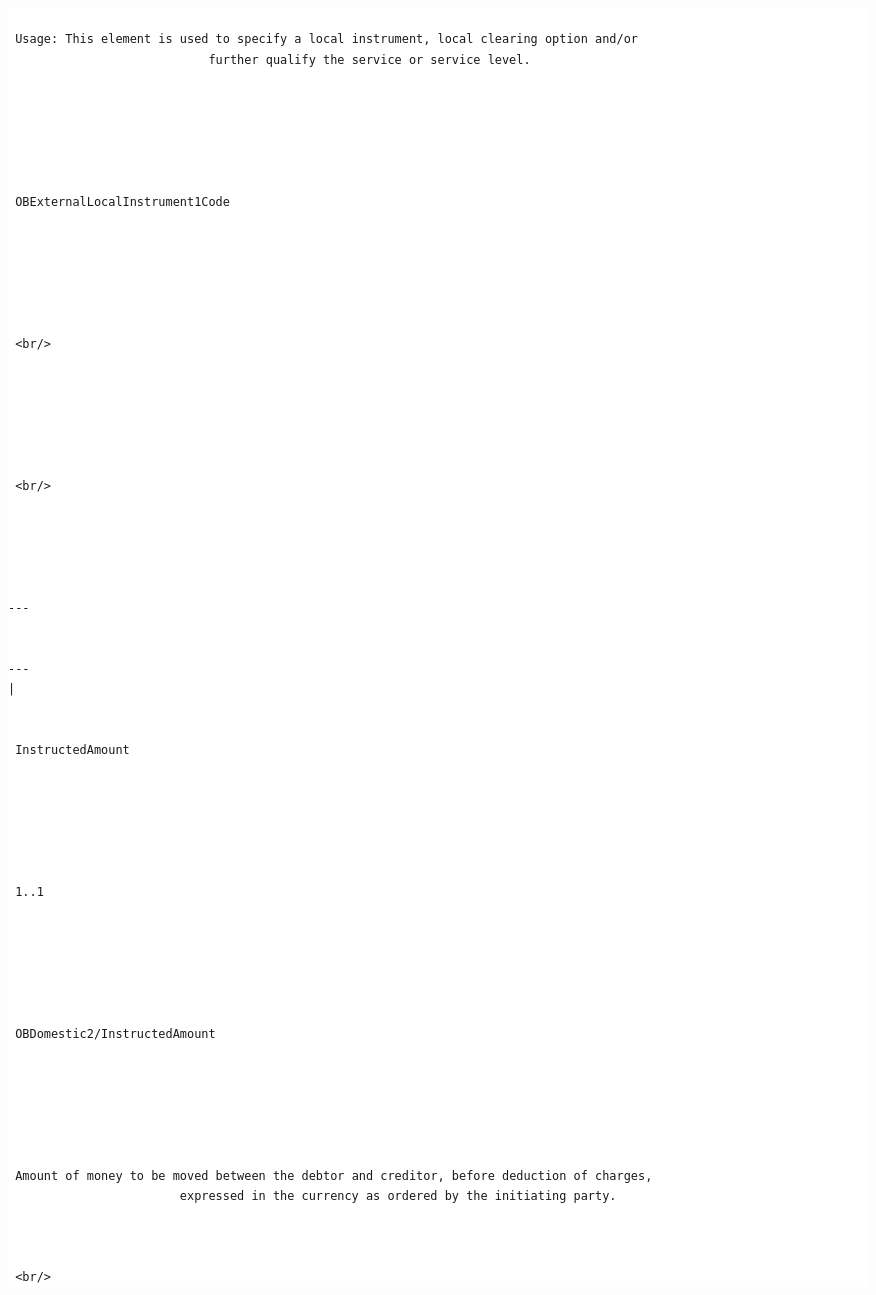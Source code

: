 ```

 Usage: This element is used to specify a local instrument, local clearing option and/or
                            further qualify the service or service level.




                    

 OBExternalLocalInstrument1Code




                    

 <br/>




                    

 <br/>




                
---

                
---
| 
                    

 InstructedAmount




                    

 1..1




                    

 OBDomestic2/InstructedAmount




                    

 Amount of money to be moved between the debtor and creditor, before deduction of charges,
                        expressed in the currency as ordered by the initiating party.

                        

 <br/>
```